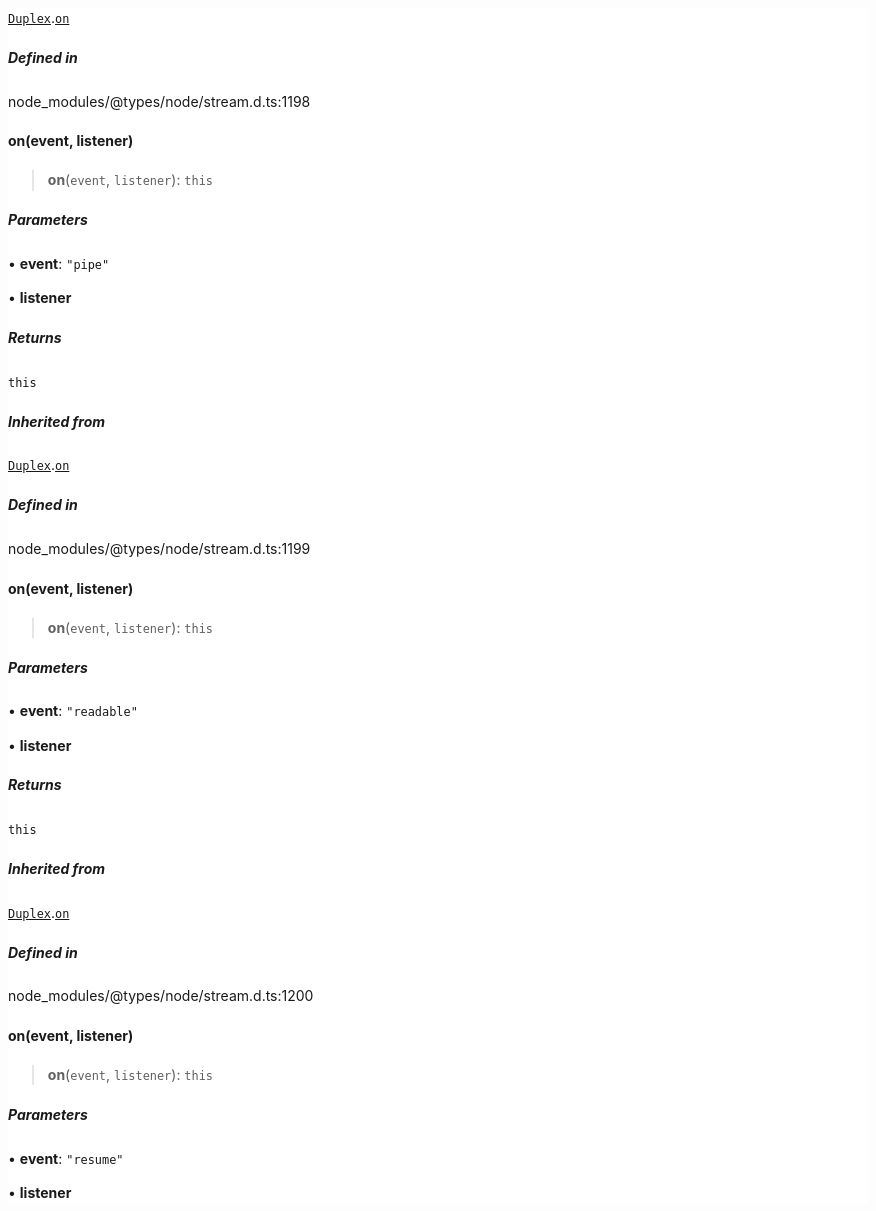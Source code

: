 [`Duplex`](../../../classes/Duplex.md).[`on`](../../../classes/Duplex.md#on)

##### Defined in

node\_modules/@types/node/stream.d.ts:1198

#### on(event, listener)

> **on**(`event`, `listener`): `this`

##### Parameters

• **event**: `"pipe"`

• **listener**

##### Returns

`this`

##### Inherited from

[`Duplex`](../../../classes/Duplex.md).[`on`](../../../classes/Duplex.md#on)

##### Defined in

node\_modules/@types/node/stream.d.ts:1199

#### on(event, listener)

> **on**(`event`, `listener`): `this`

##### Parameters

• **event**: `"readable"`

• **listener**

##### Returns

`this`

##### Inherited from

[`Duplex`](../../../classes/Duplex.md).[`on`](../../../classes/Duplex.md#on)

##### Defined in

node\_modules/@types/node/stream.d.ts:1200

#### on(event, listener)

> **on**(`event`, `listener`): `this`

##### Parameters

• **event**: `"resume"`

• **listener**
